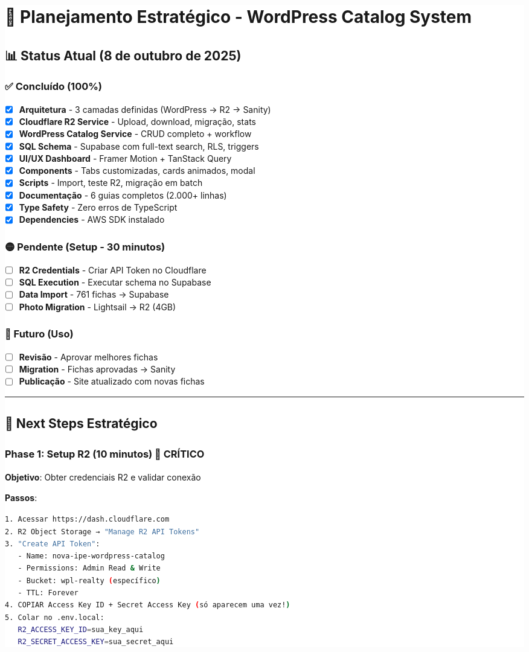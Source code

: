 # 🎯 Planejamento Estratégico - WordPress Catalog System

## 📊 Status Atual (8 de outubro de 2025)

### ✅ Concluído (100%)
- [x] **Arquitetura** - 3 camadas definidas (WordPress → R2 → Sanity)
- [x] **Cloudflare R2 Service** - Upload, download, migração, stats
- [x] **WordPress Catalog Service** - CRUD completo + workflow
- [x] **SQL Schema** - Supabase com full-text search, RLS, triggers
- [x] **UI/UX Dashboard** - Framer Motion + TanStack Query
- [x] **Components** - Tabs customizadas, cards animados, modal
- [x] **Scripts** - Import, teste R2, migração em batch
- [x] **Documentação** - 6 guias completos (2.000+ linhas)
- [x] **Type Safety** - Zero erros de TypeScript
- [x] **Dependencies** - AWS SDK instalado

### 🟡 Pendente (Setup - 30 minutos)
- [ ] **R2 Credentials** - Criar API Token no Cloudflare
- [ ] **SQL Execution** - Executar schema no Supabase
- [ ] **Data Import** - 761 fichas → Supabase
- [ ] **Photo Migration** - Lightsail → R2 (4GB)

### 🔵 Futuro (Uso)
- [ ] **Revisão** - Aprovar melhores fichas
- [ ] **Migration** - Fichas aprovadas → Sanity
- [ ] **Publicação** - Site atualizado com novas fichas

---

## 🚀 Next Steps Estratégico

### **Phase 1: Setup R2 (10 minutos) 🔴 CRÍTICO**

**Objetivo**: Obter credenciais R2 e validar conexão

**Passos**:
```bash
1. Acessar https://dash.cloudflare.com
2. R2 Object Storage → "Manage R2 API Tokens"
3. "Create API Token":
   - Name: nova-ipe-wordpress-catalog
   - Permissions: Admin Read & Write
   - Bucket: wpl-realty (específico)
   - TTL: Forever
4. COPIAR Access Key ID + Secret Access Key (só aparecem uma vez!)
5. Colar no .env.local:
   R2_ACCESS_KEY_ID=sua_key_aqui
   R2_SECRET_ACCESS_KEY=sua_secret_aqui
```
